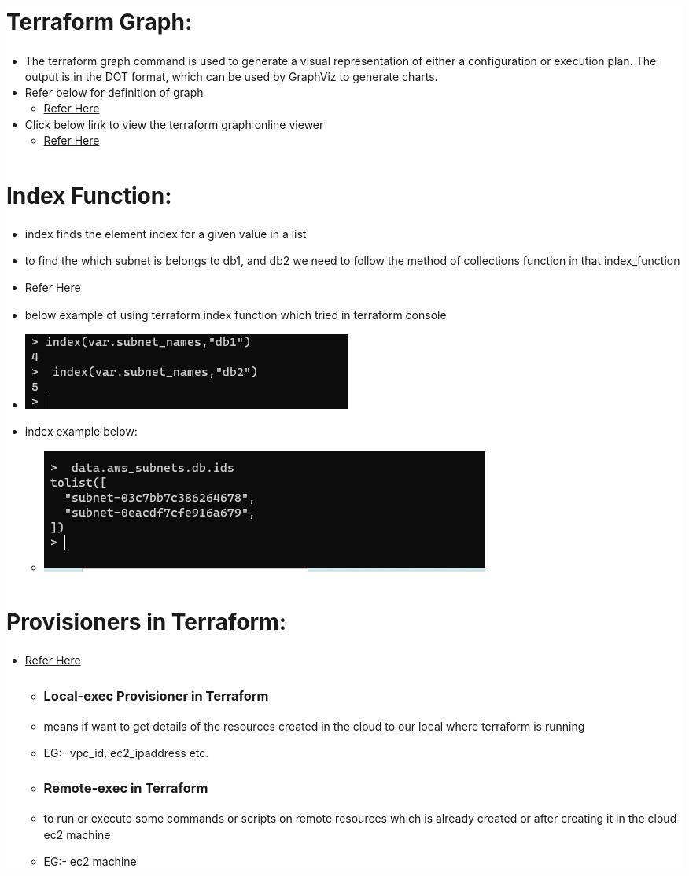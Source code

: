 # Terraform Graph:
  * The terraform graph command is used to generate a visual representation of either a configuration or execution plan. The output is in the DOT format, which can be used by GraphViz to generate charts.
  * Refer below for definition of graph
    * [Refer Here](https://developer.hashicorp.com/terraform/cli/commands/graph)
 * Click below link to view the terraform graph online viewer   
    * [Refer Here](https://www.google.com/search?q=dot+format+visualizer&rlz=1C1CHBD_enIN1051IN1051&oq=dotformate+visual&gs_lcrp=EgZjaHJvbWUqCQgBEAAYDRiABDIGCAAQRRg5MgkIARAAGA0YgAQyCggCEAAYhgMYigUyCggDEAAYhgMYigUyCggEEAAYhgMYigUyCggFEAAYhgMYigUyCggGEAAYhgMYigXSAQg4MjkzajBqN6gCALACAA&sourceid=chrome&ie=UTF-8)

# Index Function:
* index finds the element index for a given value in a list
* to find the which subnet is belongs to db1, and db2 we need to follow the method of collections function in that index_function
* [Refer Here](https://developer.hashicorp.com/terraform/language/functions/index_function) 

* below example of using terraform index function which tried in terraform console
* ![Preview](./Images/tf17.png)

* index example below:
  * ![Preview](./Images/tf18.png)

# Provisioners in Terraform:
 * [Refer Here](https://developer.hashicorp.com/terraform/language/resources/provisioners/syntax)

   * ### Local-exec Provisioner in Terraform  
   * means if want to get details of the resources created in the cloud to our local where terraform is running 
   * EG:- vpc_id, ec2_ipaddress etc. 

   * ### Remote-exec in Terraform
   * to run or execute some commands or scripts on remote resources which is already created or after creating it in the cloud ec2 machine 
   * EG:- ec2 machine 
